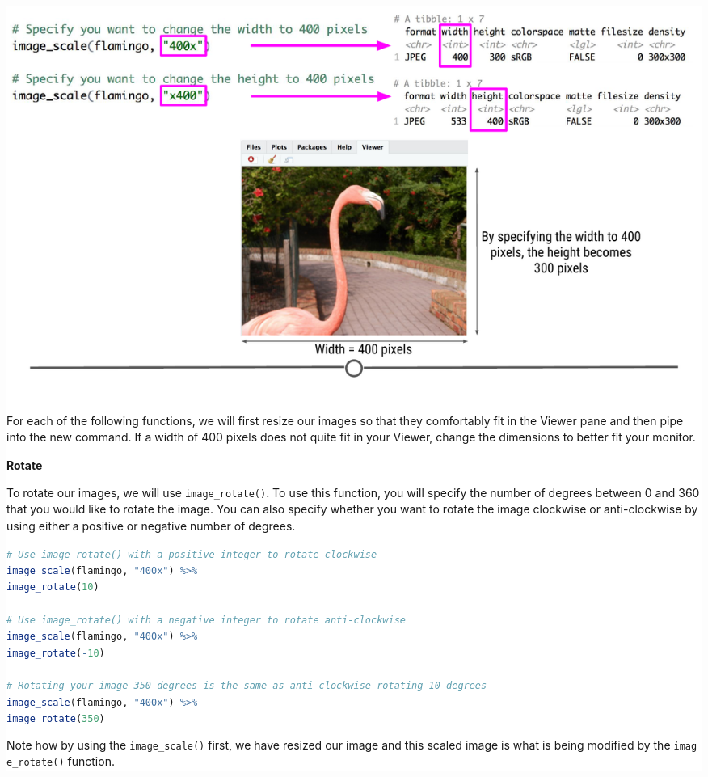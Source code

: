 ![**Using `image_scale()` we can resize our image, which will be displayed in the Viewer tab in addition to outputting a tibble**](resources/images/24_GCD_Images/24_GCD_Images-11.png)

For each of the following functions, we will first resize our images so that they comfortably fit in the Viewer pane and then pipe into the new command. If a width of 400 pixels does not quite fit in your Viewer, change the dimensions to better fit your monitor. 

**Rotate** 

To rotate our images, we will use `image_rotate()`. To use this function, you will specify the number of degrees between 0 and 360 that you would like to rotate the image. You can also specify whether you want to rotate the image clockwise or anti-clockwise by using either a positive or negative number of degrees. 

```r 
# Use image_rotate() with a positive integer to rotate clockwise
image_scale(flamingo, "400x") %>% 
image_rotate(10)

# Use image_rotate() with a negative integer to rotate anti-clockwise
image_scale(flamingo, "400x") %>% 
image_rotate(-10)

# Rotating your image 350 degrees is the same as anti-clockwise rotating 10 degrees
image_scale(flamingo, "400x") %>% 
image_rotate(350)
```

Note how by using the `image_scale()` first, we have resized our image and this scaled image is what is being modified by the `image_rotate()` function. 
